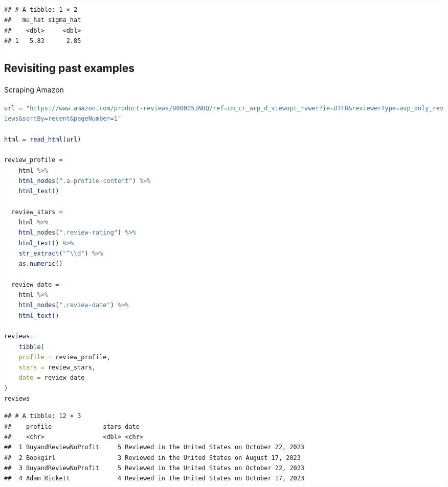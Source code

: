     ## # A tibble: 1 × 2
    ##   mu_hat sigma_hat
    ##    <dbl>     <dbl>
    ## 1   5.83      2.85

## Revisiting past examples

Scraping Amazon

``` r
url = "https://www.amazon.com/product-reviews/B00005JNBQ/ref=cm_cr_arp_d_viewopt_rvwer?ie=UTF8&reviewerType=avp_only_reviews&sortBy=recent&pageNumber=1"

html = read_html(url)

review_profile = 
    html %>%
    html_nodes(".a-profile-content") %>%
    html_text()
  
  review_stars = 
    html %>%
    html_nodes(".review-rating") %>%
    html_text() %>%
    str_extract("^\\d") %>%
    as.numeric()
  
  review_date = 
    html %>%
    html_nodes(".review-date") %>%
    html_text() 

reviews=
    tibble(
    profile = review_profile,
    stars = review_stars,
    date = review_date
)
reviews
```

    ## # A tibble: 12 × 3
    ##    profile              stars date                                              
    ##    <chr>                <dbl> <chr>                                             
    ##  1 BuyandReviewNoProfit     5 Reviewed in the United States on October 22, 2023 
    ##  2 Bookgirl                 3 Reviewed in the United States on August 17, 2023  
    ##  3 BuyandReviewNoProfit     5 Reviewed in the United States on October 22, 2023 
    ##  4 Adam Rickett             4 Reviewed in the United States on October 17, 2023 